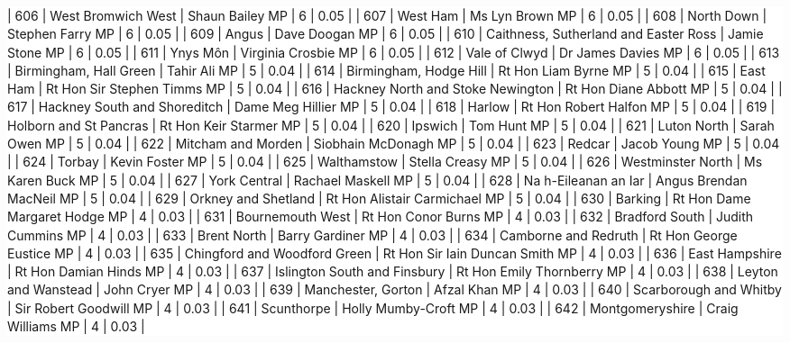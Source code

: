| 606 | West Bromwich West | Shaun Bailey MP | 6 | 0.05 |
| 607 | West Ham | Ms Lyn Brown MP | 6 | 0.05 |
| 608 | North Down | Stephen Farry MP | 6 | 0.05 |
| 609 | Angus | Dave Doogan MP | 6 | 0.05 |
| 610 | Caithness, Sutherland and Easter Ross | Jamie Stone MP | 6 | 0.05 |
| 611 | Ynys Môn | Virginia Crosbie MP | 6 | 0.05 |
| 612 | Vale of Clwyd | Dr James Davies MP | 6 | 0.05 |
| 613 | Birmingham, Hall Green | Tahir Ali MP | 5 | 0.04 |
| 614 | Birmingham, Hodge Hill | Rt Hon Liam Byrne MP | 5 | 0.04 |
| 615 | East Ham | Rt Hon Sir Stephen Timms MP | 5 | 0.04 |
| 616 | Hackney North and Stoke Newington | Rt Hon Diane Abbott MP | 5 | 0.04 |
| 617 | Hackney South and Shoreditch | Dame Meg Hillier MP | 5 | 0.04 |
| 618 | Harlow | Rt Hon Robert Halfon MP | 5 | 0.04 |
| 619 | Holborn and St Pancras | Rt Hon Keir Starmer MP | 5 | 0.04 |
| 620 | Ipswich | Tom Hunt MP | 5 | 0.04 |
| 621 | Luton North | Sarah Owen MP | 5 | 0.04 |
| 622 | Mitcham and Morden | Siobhain McDonagh MP | 5 | 0.04 |
| 623 | Redcar | Jacob Young MP | 5 | 0.04 |
| 624 | Torbay | Kevin Foster MP | 5 | 0.04 |
| 625 | Walthamstow | Stella Creasy MP | 5 | 0.04 |
| 626 | Westminster North | Ms Karen Buck MP | 5 | 0.04 |
| 627 | York Central | Rachael Maskell MP | 5 | 0.04 |
| 628 | Na h-Eileanan an Iar | Angus Brendan MacNeil MP | 5 | 0.04 |
| 629 | Orkney and Shetland | Rt Hon Alistair Carmichael MP | 5 | 0.04 |
| 630 | Barking | Rt Hon Dame Margaret Hodge MP | 4 | 0.03 |
| 631 | Bournemouth West | Rt Hon Conor Burns MP | 4 | 0.03 |
| 632 | Bradford South | Judith Cummins MP | 4 | 0.03 |
| 633 | Brent North | Barry Gardiner MP | 4 | 0.03 |
| 634 | Camborne and Redruth | Rt Hon George Eustice MP | 4 | 0.03 |
| 635 | Chingford and Woodford Green | Rt Hon Sir Iain Duncan Smith MP | 4 | 0.03 |
| 636 | East Hampshire | Rt Hon Damian Hinds MP | 4 | 0.03 |
| 637 | Islington South and Finsbury | Rt Hon Emily Thornberry MP | 4 | 0.03 |
| 638 | Leyton and Wanstead | John Cryer MP | 4 | 0.03 |
| 639 | Manchester, Gorton | Afzal Khan MP | 4 | 0.03 |
| 640 | Scarborough and Whitby | Sir Robert Goodwill MP | 4 | 0.03 |
| 641 | Scunthorpe | Holly Mumby-Croft MP | 4 | 0.03 |
| 642 | Montgomeryshire | Craig Williams MP | 4 | 0.03 |